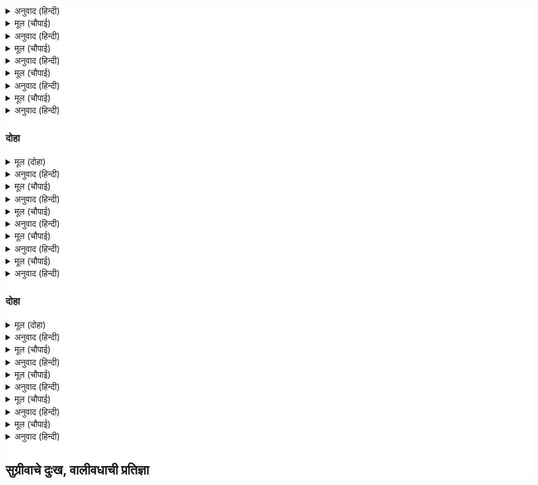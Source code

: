 <details><summary>अनुवाद (हिन्दी)</summary></details>

<details><summary>मूल (चौपाई)</summary></details>

<details><summary>अनुवाद (हिन्दी)</summary></details>

<details><summary>मूल (चौपाई)</summary></details>

<details><summary>अनुवाद (हिन्दी)</summary></details>

<details><summary>मूल (चौपाई)</summary></details>

<details><summary>अनुवाद (हिन्दी)</summary></details>

<details><summary>मूल (चौपाई)</summary></details>

<details><summary>अनुवाद (हिन्दी)</summary></details>

### दोहा


<details><summary>मूल (दोहा)</summary></details>

<details><summary>अनुवाद (हिन्दी)</summary></details>

<details><summary>मूल (चौपाई)</summary></details>

<details><summary>अनुवाद (हिन्दी)</summary></details>

<details><summary>मूल (चौपाई)</summary></details>

<details><summary>अनुवाद (हिन्दी)</summary></details>

<details><summary>मूल (चौपाई)</summary></details>

<details><summary>अनुवाद (हिन्दी)</summary></details>

<details><summary>मूल (चौपाई)</summary></details>

<details><summary>अनुवाद (हिन्दी)</summary></details>

### दोहा


<details><summary>मूल (दोहा)</summary></details>

<details><summary>अनुवाद (हिन्दी)</summary></details>

<details><summary>मूल (चौपाई)</summary></details>

<details><summary>अनुवाद (हिन्दी)</summary></details>

<details><summary>मूल (चौपाई)</summary></details>

<details><summary>अनुवाद (हिन्दी)</summary></details>

<details><summary>मूल (चौपाई)</summary></details>

<details><summary>अनुवाद (हिन्दी)</summary></details>

<details><summary>मूल (चौपाई)</summary></details>

<details><summary>अनुवाद (हिन्दी)</summary></details>

## सुग्रीवाचे दुःख, वालीवधाची प्रतिज्ञा
